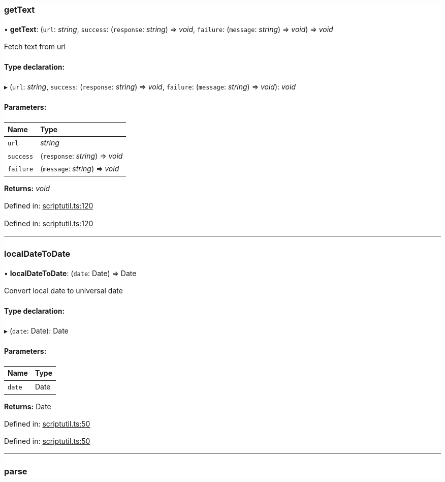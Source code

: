 ### getText

• **getText**: (`url`: *string*, `success`: (`response`: *string*) => *void*, `failure`: (`message`: *string*) => *void*) => *void*

Fetch text from url

#### Type declaration:

▸ (`url`: *string*, `success`: (`response`: *string*) => *void*, `failure`: (`message`: *string*) => *void*): *void*

#### Parameters:

Name | Type |
:------ | :------ |
`url` | *string* |
`success` | (`response`: *string*) => *void* |
`failure` | (`message`: *string*) => *void* |

**Returns:** *void*

Defined in: [scriptutil.ts:120](https://github.com/ballware/ballware-client/blob/c28ad0b/packages/meta-interface/src/scriptutil.ts#L120)

Defined in: [scriptutil.ts:120](https://github.com/ballware/ballware-client/blob/c28ad0b/packages/meta-interface/src/scriptutil.ts#L120)

___

### localDateToDate

• **localDateToDate**: (`date`: Date) => Date

Convert local date to universal date

#### Type declaration:

▸ (`date`: Date): Date

#### Parameters:

Name | Type |
:------ | :------ |
`date` | Date |

**Returns:** Date

Defined in: [scriptutil.ts:50](https://github.com/ballware/ballware-client/blob/c28ad0b/packages/meta-interface/src/scriptutil.ts#L50)

Defined in: [scriptutil.ts:50](https://github.com/ballware/ballware-client/blob/c28ad0b/packages/meta-interface/src/scriptutil.ts#L50)

___

### parse
